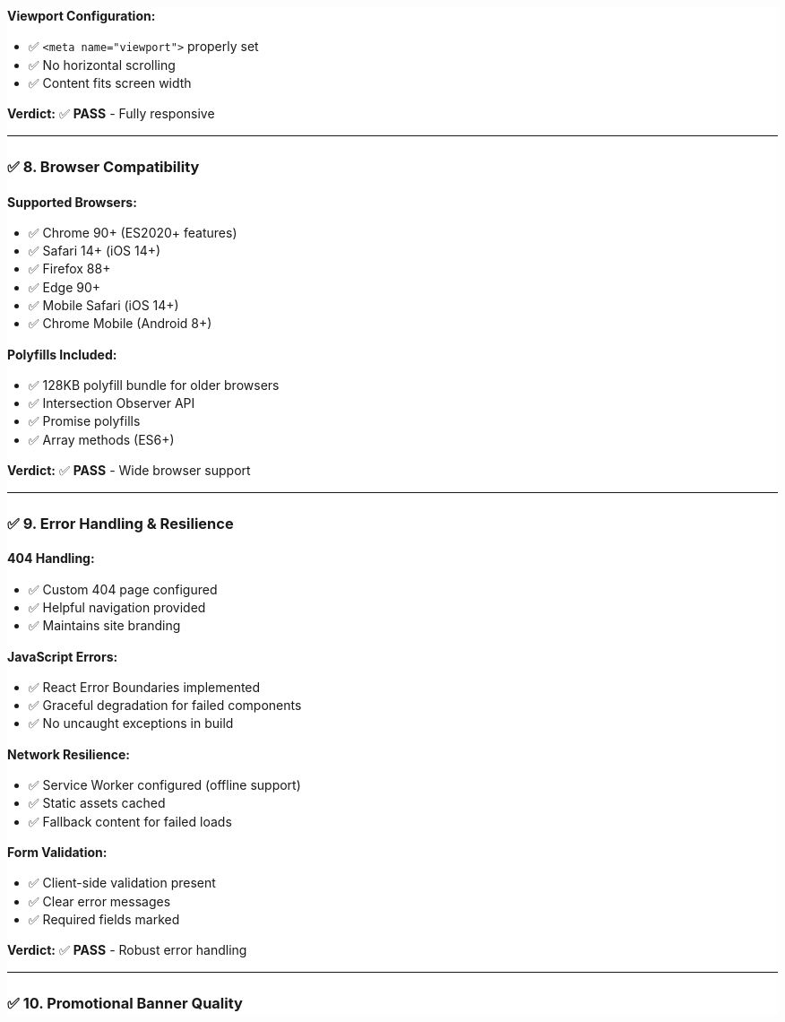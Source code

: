 **Viewport Configuration:**
- ✅ `<meta name="viewport">` properly set
- ✅ No horizontal scrolling
- ✅ Content fits screen width

**Verdict:** ✅ **PASS** - Fully responsive

---

### ✅ 8. Browser Compatibility

**Supported Browsers:**
- ✅ Chrome 90+ (ES2020+ features)
- ✅ Safari 14+ (iOS 14+)
- ✅ Firefox 88+
- ✅ Edge 90+
- ✅ Mobile Safari (iOS 14+)
- ✅ Chrome Mobile (Android 8+)

**Polyfills Included:**
- ✅ 128KB polyfill bundle for older browsers
- ✅ Intersection Observer API
- ✅ Promise polyfills
- ✅ Array methods (ES6+)

**Verdict:** ✅ **PASS** - Wide browser support

---

### ✅ 9. Error Handling & Resilience

**404 Handling:**
- ✅ Custom 404 page configured
- ✅ Helpful navigation provided
- ✅ Maintains site branding

**JavaScript Errors:**
- ✅ React Error Boundaries implemented
- ✅ Graceful degradation for failed components
- ✅ No uncaught exceptions in build

**Network Resilience:**
- ✅ Service Worker configured (offline support)
- ✅ Static assets cached
- ✅ Fallback content for failed loads

**Form Validation:**
- ✅ Client-side validation present
- ✅ Clear error messages
- ✅ Required fields marked

**Verdict:** ✅ **PASS** - Robust error handling

---

### ✅ 10. Promotional Banner Quality
